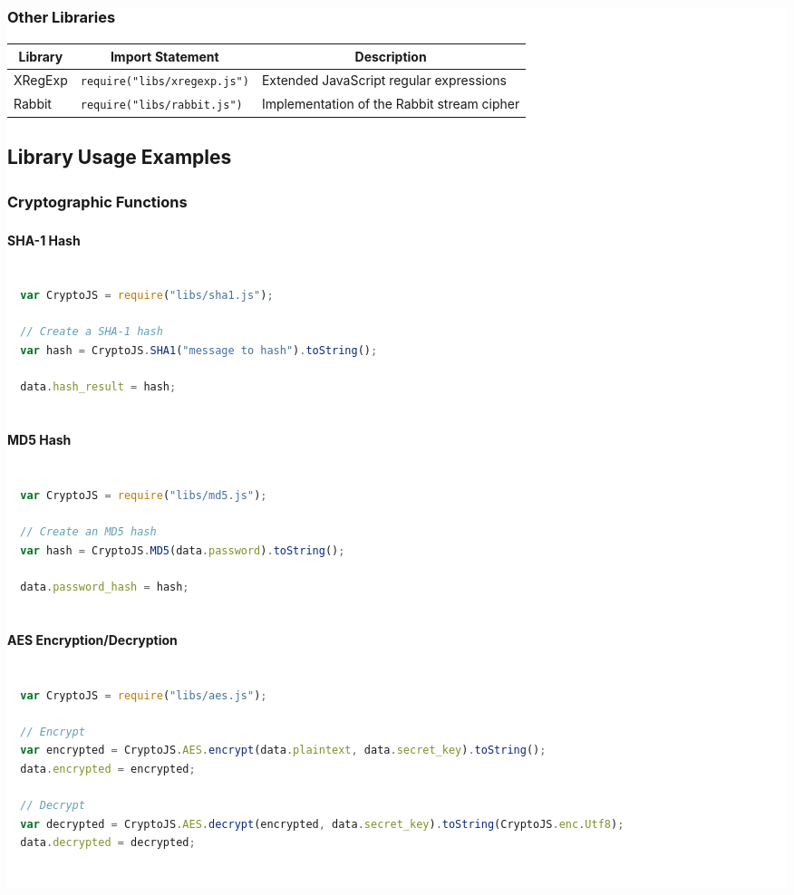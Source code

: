 ### Other Libraries

| Library | Import Statement             | Description                                |
| ------- | ---------------------------- | ------------------------------------------ |
| XRegExp | `require("libs/xregexp.js")` | Extended JavaScript regular expressions    |
| Rabbit  | `require("libs/rabbit.js")`  | Implementation of the Rabbit stream cipher |

## Library Usage Examples

### Cryptographic Functions

#### SHA-1 Hash

```javascript

  var CryptoJS = require("libs/sha1.js");

  // Create a SHA-1 hash
  var hash = CryptoJS.SHA1("message to hash").toString();

  data.hash_result = hash;
  
```

#### MD5 Hash

```javascript

  var CryptoJS = require("libs/md5.js");

  // Create an MD5 hash
  var hash = CryptoJS.MD5(data.password).toString();

  data.password_hash = hash;
  
```

#### AES Encryption/Decryption

```javascript

  var CryptoJS = require("libs/aes.js");

  // Encrypt
  var encrypted = CryptoJS.AES.encrypt(data.plaintext, data.secret_key).toString();
  data.encrypted = encrypted;

  // Decrypt
  var decrypted = CryptoJS.AES.decrypt(encrypted, data.secret_key).toString(CryptoJS.enc.Utf8);
  data.decrypted = decrypted;

  
```

